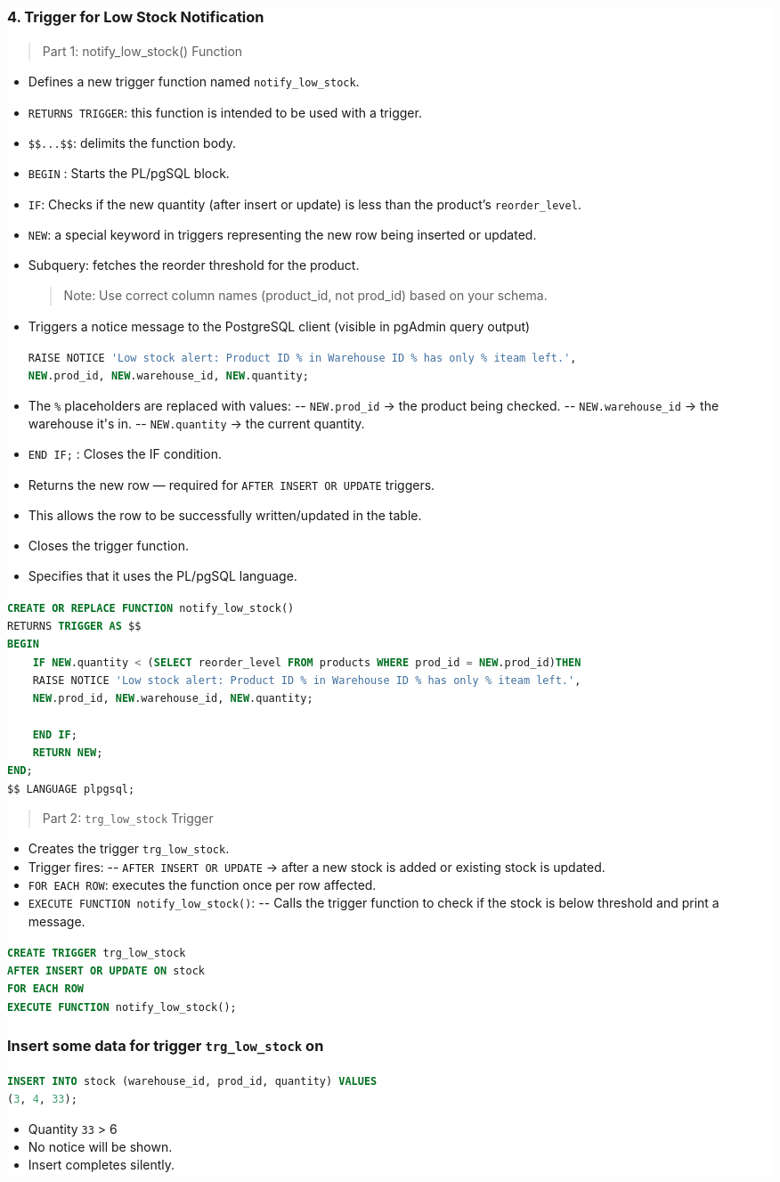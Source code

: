 ### 4. Trigger for Low Stock Notification
> Part 1: notify_low_stock() Function
 - Defines a new trigger function named `notify_low_stock`.
 - `RETURNS TRIGGER`: this function is intended to be used with a trigger.
 - `$$...$$`: delimits the function body.
   
 - `BEGIN` : Starts the PL/pgSQL block.
 - `IF`: Checks if the new quantity (after insert or update) is less than the product’s `reorder_level`.
 - `NEW`: a special keyword in triggers representing the new row being inserted or updated.
 - Subquery: fetches the reorder threshold for the product.
   >  Note: Use correct column names (product_id, not prod_id) based on your schema.
 - Triggers a notice message to the PostgreSQL client (visible in pgAdmin query output)
   ```sql
   RAISE NOTICE 'Low stock alert: Product ID % in Warehouse ID % has only % iteam left.',
   NEW.prod_id, NEW.warehouse_id, NEW.quantity;
   ```
 - The `%` placeholders are replaced with values:
  -- `NEW.prod_id` → the product being checked.
  -- `NEW.warehouse_id` → the warehouse it's in.
  -- `NEW.quantity` → the current quantity.
 - `END IF;` : Closes the IF condition.
 - Returns the new row — required for `AFTER INSERT OR UPDATE` triggers.
 - This allows the row to be successfully written/updated in the table.
 - Closes the trigger function.
 - Specifies that it uses the PL/pgSQL language.


```sql
CREATE OR REPLACE FUNCTION notify_low_stock()
RETURNS TRIGGER AS $$
BEGIN
	IF NEW.quantity < (SELECT reorder_level FROM products WHERE prod_id = NEW.prod_id)THEN
	RAISE NOTICE 'Low stock alert: Product ID % in Warehouse ID % has only % iteam left.',
	NEW.prod_id, NEW.warehouse_id, NEW.quantity;

	END IF;
	RETURN NEW;	
END;
$$ LANGUAGE plpgsql;
```
> Part 2: `trg_low_stock` Trigger
- Creates the trigger `trg_low_stock`.
- Trigger fires:
   -- `AFTER INSERT OR UPDATE` → after a new stock is added or existing stock is updated.
- `FOR EACH ROW`: executes the function once per row affected.
- `EXECUTE FUNCTION notify_low_stock()`:
   -- Calls the trigger function to check if the stock is below threshold and print a message.
```sql
CREATE TRIGGER trg_low_stock
AFTER INSERT OR UPDATE ON stock
FOR EACH ROW
EXECUTE FUNCTION notify_low_stock();
```
### Insert some data for trigger `trg_low_stock` on
``` sql
INSERT INTO stock (warehouse_id, prod_id, quantity) VALUES
(3, 4, 33);
```
- Quantity `33` > 6
- No notice will be shown.
- Insert completes silently.
